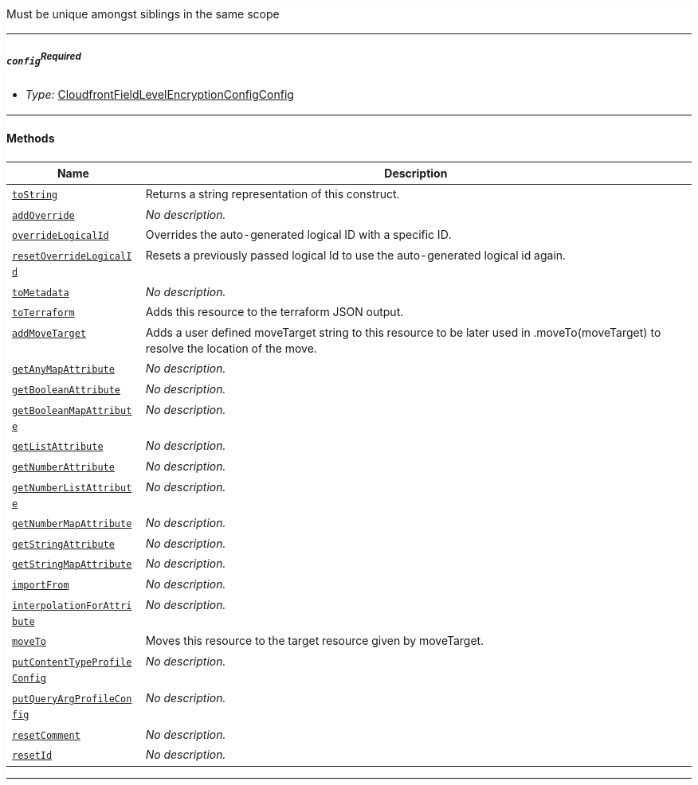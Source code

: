 Must be unique amongst siblings in the same scope

---

##### `config`<sup>Required</sup> <a name="config" id="@cdktf/aws-cdk.cloudfrontFieldLevelEncryptionConfig.CloudfrontFieldLevelEncryptionConfig.Initializer.parameter.config"></a>

- *Type:* <a href="#@cdktf/aws-cdk.cloudfrontFieldLevelEncryptionConfig.CloudfrontFieldLevelEncryptionConfigConfig">CloudfrontFieldLevelEncryptionConfigConfig</a>

---

#### Methods <a name="Methods" id="Methods"></a>

| **Name** | **Description** |
| --- | --- |
| <code><a href="#@cdktf/aws-cdk.cloudfrontFieldLevelEncryptionConfig.CloudfrontFieldLevelEncryptionConfig.toString">toString</a></code> | Returns a string representation of this construct. |
| <code><a href="#@cdktf/aws-cdk.cloudfrontFieldLevelEncryptionConfig.CloudfrontFieldLevelEncryptionConfig.addOverride">addOverride</a></code> | *No description.* |
| <code><a href="#@cdktf/aws-cdk.cloudfrontFieldLevelEncryptionConfig.CloudfrontFieldLevelEncryptionConfig.overrideLogicalId">overrideLogicalId</a></code> | Overrides the auto-generated logical ID with a specific ID. |
| <code><a href="#@cdktf/aws-cdk.cloudfrontFieldLevelEncryptionConfig.CloudfrontFieldLevelEncryptionConfig.resetOverrideLogicalId">resetOverrideLogicalId</a></code> | Resets a previously passed logical Id to use the auto-generated logical id again. |
| <code><a href="#@cdktf/aws-cdk.cloudfrontFieldLevelEncryptionConfig.CloudfrontFieldLevelEncryptionConfig.toMetadata">toMetadata</a></code> | *No description.* |
| <code><a href="#@cdktf/aws-cdk.cloudfrontFieldLevelEncryptionConfig.CloudfrontFieldLevelEncryptionConfig.toTerraform">toTerraform</a></code> | Adds this resource to the terraform JSON output. |
| <code><a href="#@cdktf/aws-cdk.cloudfrontFieldLevelEncryptionConfig.CloudfrontFieldLevelEncryptionConfig.addMoveTarget">addMoveTarget</a></code> | Adds a user defined moveTarget string to this resource to be later used in .moveTo(moveTarget) to resolve the location of the move. |
| <code><a href="#@cdktf/aws-cdk.cloudfrontFieldLevelEncryptionConfig.CloudfrontFieldLevelEncryptionConfig.getAnyMapAttribute">getAnyMapAttribute</a></code> | *No description.* |
| <code><a href="#@cdktf/aws-cdk.cloudfrontFieldLevelEncryptionConfig.CloudfrontFieldLevelEncryptionConfig.getBooleanAttribute">getBooleanAttribute</a></code> | *No description.* |
| <code><a href="#@cdktf/aws-cdk.cloudfrontFieldLevelEncryptionConfig.CloudfrontFieldLevelEncryptionConfig.getBooleanMapAttribute">getBooleanMapAttribute</a></code> | *No description.* |
| <code><a href="#@cdktf/aws-cdk.cloudfrontFieldLevelEncryptionConfig.CloudfrontFieldLevelEncryptionConfig.getListAttribute">getListAttribute</a></code> | *No description.* |
| <code><a href="#@cdktf/aws-cdk.cloudfrontFieldLevelEncryptionConfig.CloudfrontFieldLevelEncryptionConfig.getNumberAttribute">getNumberAttribute</a></code> | *No description.* |
| <code><a href="#@cdktf/aws-cdk.cloudfrontFieldLevelEncryptionConfig.CloudfrontFieldLevelEncryptionConfig.getNumberListAttribute">getNumberListAttribute</a></code> | *No description.* |
| <code><a href="#@cdktf/aws-cdk.cloudfrontFieldLevelEncryptionConfig.CloudfrontFieldLevelEncryptionConfig.getNumberMapAttribute">getNumberMapAttribute</a></code> | *No description.* |
| <code><a href="#@cdktf/aws-cdk.cloudfrontFieldLevelEncryptionConfig.CloudfrontFieldLevelEncryptionConfig.getStringAttribute">getStringAttribute</a></code> | *No description.* |
| <code><a href="#@cdktf/aws-cdk.cloudfrontFieldLevelEncryptionConfig.CloudfrontFieldLevelEncryptionConfig.getStringMapAttribute">getStringMapAttribute</a></code> | *No description.* |
| <code><a href="#@cdktf/aws-cdk.cloudfrontFieldLevelEncryptionConfig.CloudfrontFieldLevelEncryptionConfig.importFrom">importFrom</a></code> | *No description.* |
| <code><a href="#@cdktf/aws-cdk.cloudfrontFieldLevelEncryptionConfig.CloudfrontFieldLevelEncryptionConfig.interpolationForAttribute">interpolationForAttribute</a></code> | *No description.* |
| <code><a href="#@cdktf/aws-cdk.cloudfrontFieldLevelEncryptionConfig.CloudfrontFieldLevelEncryptionConfig.moveTo">moveTo</a></code> | Moves this resource to the target resource given by moveTarget. |
| <code><a href="#@cdktf/aws-cdk.cloudfrontFieldLevelEncryptionConfig.CloudfrontFieldLevelEncryptionConfig.putContentTypeProfileConfig">putContentTypeProfileConfig</a></code> | *No description.* |
| <code><a href="#@cdktf/aws-cdk.cloudfrontFieldLevelEncryptionConfig.CloudfrontFieldLevelEncryptionConfig.putQueryArgProfileConfig">putQueryArgProfileConfig</a></code> | *No description.* |
| <code><a href="#@cdktf/aws-cdk.cloudfrontFieldLevelEncryptionConfig.CloudfrontFieldLevelEncryptionConfig.resetComment">resetComment</a></code> | *No description.* |
| <code><a href="#@cdktf/aws-cdk.cloudfrontFieldLevelEncryptionConfig.CloudfrontFieldLevelEncryptionConfig.resetId">resetId</a></code> | *No description.* |

---